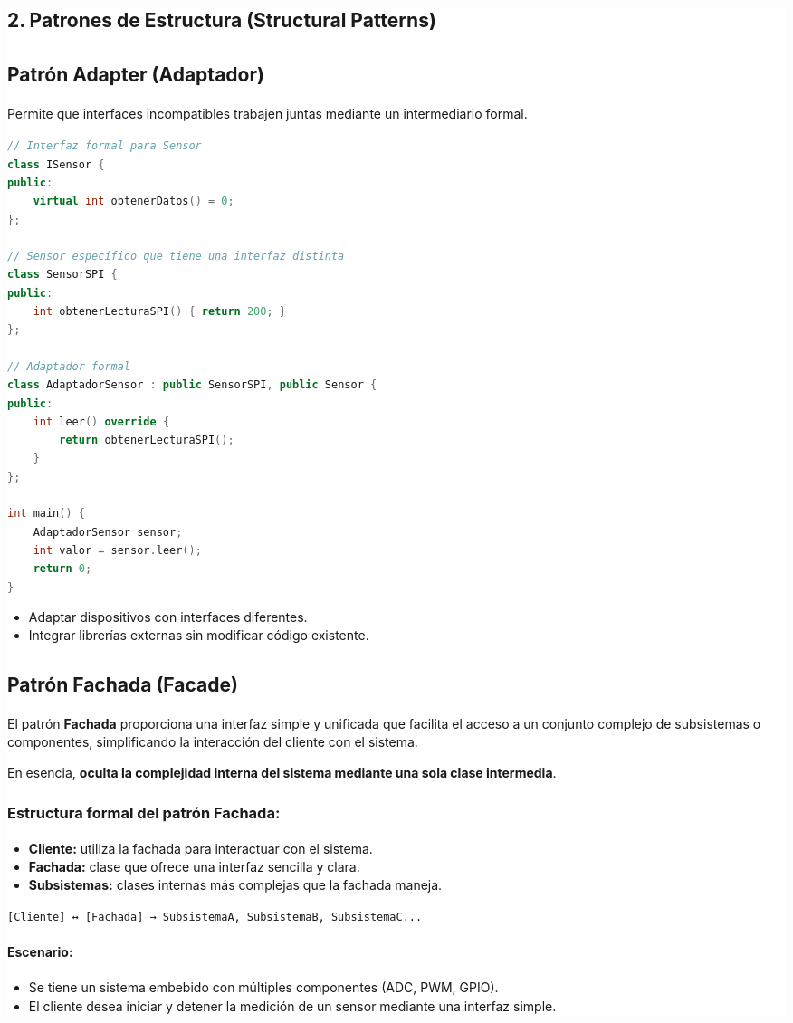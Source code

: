 ## **2. Patrones de Estructura (Structural Patterns)**

## Patrón **Adapter (Adaptador)**  
Permite que interfaces incompatibles trabajen juntas mediante un intermediario formal.
```cpp
// Interfaz formal para Sensor
class ISensor {
public:
    virtual int obtenerDatos() = 0;
};

// Sensor específico que tiene una interfaz distinta
class SensorSPI {
public:
    int obtenerLecturaSPI() { return 200; }
};

// Adaptador formal
class AdaptadorSensor : public SensorSPI, public Sensor {
public:
    int leer() override {
        return obtenerLecturaSPI();
    }
};

int main() {
    AdaptadorSensor sensor;
    int valor = sensor.leer();
    return 0;
}
```

- Adaptar dispositivos con interfaces diferentes.
- Integrar librerías externas sin modificar código existente.

## Patrón **Fachada (Facade)**

El patrón **Fachada** proporciona una interfaz simple y unificada que facilita el acceso a un conjunto complejo de subsistemas o componentes, simplificando la interacción del cliente con el sistema.

En esencia, **oculta la complejidad interna del sistema mediante una sola clase intermedia**.

### **Estructura formal del patrón Fachada:**

- **Cliente:** utiliza la fachada para interactuar con el sistema.
- **Fachada:** clase que ofrece una interfaz sencilla y clara.
- **Subsistemas:** clases internas más complejas que la fachada maneja.

```
[Cliente] ↔ [Fachada] → SubsistemaA, SubsistemaB, SubsistemaC...
```
#### Escenario:
- Se tiene un sistema embebido con múltiples componentes (ADC, PWM, GPIO).
- El cliente desea iniciar y detener la medición de un sensor mediante una interfaz simple.
